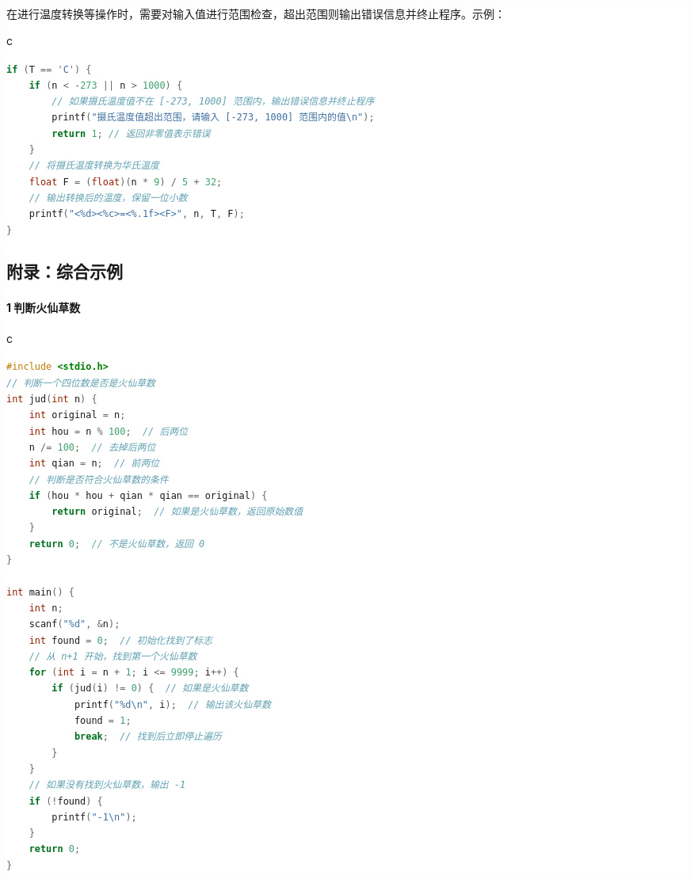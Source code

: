 在进行温度转换等操作时，需要对输入值进行范围检查，超出范围则输出错误信息并终止程序。示例：

c

```c
if (T == 'C') {
    if (n < -273 || n > 1000) {
        // 如果摄氏温度值不在 [-273, 1000] 范围内，输出错误信息并终止程序
        printf("摄氏温度值超出范围，请输入 [-273, 1000] 范围内的值\n");
        return 1; // 返回非零值表示错误
    }
    // 将摄氏温度转换为华氏温度
    float F = (float)(n * 9) / 5 + 32;
    // 输出转换后的温度，保留一位小数
    printf("<%d><%c>=<%.1f><F>", n, T, F);
}
```

## 附录：综合示例

#### 1 判断火仙草数

c

```c
#include <stdio.h>
// 判断一个四位数是否是火仙草数
int jud(int n) {
    int original = n;
    int hou = n % 100;  // 后两位
    n /= 100;  // 去掉后两位
    int qian = n;  // 前两位
    // 判断是否符合火仙草数的条件
    if (hou * hou + qian * qian == original) {
        return original;  // 如果是火仙草数，返回原始数值
    }
    return 0;  // 不是火仙草数，返回 0
}

int main() {
    int n;
    scanf("%d", &n);
    int found = 0;  // 初始化找到了标志
    // 从 n+1 开始，找到第一个火仙草数
    for (int i = n + 1; i <= 9999; i++) {
        if (jud(i) != 0) {  // 如果是火仙草数
            printf("%d\n", i);  // 输出该火仙草数
            found = 1;
            break;  // 找到后立即停止遍历
        }
    }
    // 如果没有找到火仙草数，输出 -1
    if (!found) {
        printf("-1\n");
    }
    return 0;
}
```

